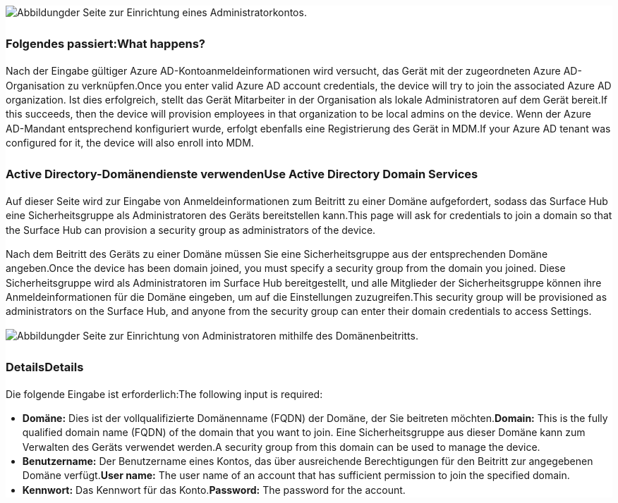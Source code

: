 ![Abbildungder Seite zur Einrichtung eines Administratorkontos.](images/setupjoiningazuread-3.png)

### <a name="what-happens"></a><span data-ttu-id="b581b-361">Folgendes passiert:</span><span class="sxs-lookup"><span data-stu-id="b581b-361">What happens?</span></span>

<span data-ttu-id="b581b-362">Nach der Eingabe gültiger Azure AD-Kontoanmeldeinformationen wird versucht, das Gerät mit der zugeordneten Azure AD-Organisation zu verknüpfen.</span><span class="sxs-lookup"><span data-stu-id="b581b-362">Once you enter valid Azure AD account credentials, the device will try to join the associated Azure AD organization.</span></span> <span data-ttu-id="b581b-363">Ist dies erfolgreich, stellt das Gerät Mitarbeiter in der Organisation als lokale Administratoren auf dem Gerät bereit.</span><span class="sxs-lookup"><span data-stu-id="b581b-363">If this succeeds, then the device will provision employees in that organization to be local admins on the device.</span></span> <span data-ttu-id="b581b-364">Wenn der Azure AD-Mandant entsprechend konfiguriert wurde, erfolgt ebenfalls eine Registrierung des Gerät in MDM.</span><span class="sxs-lookup"><span data-stu-id="b581b-364">If your Azure AD tenant was configured for it, the device will also enroll into MDM.</span></span>

### <a name="use-active-directory-domain-services"></a><a href="" id="use-active-directory"></a><span data-ttu-id="b581b-365">Active Directory-Domänendienste verwenden</span><span class="sxs-lookup"><span data-stu-id="b581b-365">Use Active Directory Domain Services</span></span>

<span data-ttu-id="b581b-366">Auf dieser Seite wird zur Eingabe von Anmeldeinformationen zum Beitritt zu einer Domäne aufgefordert, sodass das Surface Hub eine Sicherheitsgruppe als Administratoren des Geräts bereitstellen kann.</span><span class="sxs-lookup"><span data-stu-id="b581b-366">This page will ask for credentials to join a domain so that the Surface Hub can provision a security group as administrators of the device.</span></span>

<span data-ttu-id="b581b-367">Nach dem Beitritt des Geräts zu einer Domäne müssen Sie eine Sicherheitsgruppe aus der entsprechenden Domäne angeben.</span><span class="sxs-lookup"><span data-stu-id="b581b-367">Once the device has been domain joined, you must specify a security group from the domain you joined.</span></span> <span data-ttu-id="b581b-368">Diese Sicherheitsgruppe wird als Administratoren im Surface Hub bereitgestellt, und alle Mitglieder der Sicherheitsgruppe können ihre Anmeldeinformationen für die Domäne eingeben, um auf die Einstellungen zuzugreifen.</span><span class="sxs-lookup"><span data-stu-id="b581b-368">This security group will be provisioned as administrators on the Surface Hub, and anyone from the security group can enter their domain credentials to access Settings.</span></span>

![Abbildungder Seite zur Einrichtung von Administratoren mithilfe des Domänenbeitritts.](images/setupdomainjoin.png)

### <a name="details"></a><span data-ttu-id="b581b-370">Details</span><span class="sxs-lookup"><span data-stu-id="b581b-370">Details</span></span>

<span data-ttu-id="b581b-371">Die folgende Eingabe ist erforderlich:</span><span class="sxs-lookup"><span data-stu-id="b581b-371">The following input is required:</span></span>

-   <span data-ttu-id="b581b-372">**Domäne:** Dies ist der vollqualifizierte Domänenname (FQDN) der Domäne, der Sie beitreten möchten.</span><span class="sxs-lookup"><span data-stu-id="b581b-372">**Domain:** This is the fully qualified domain name (FQDN) of the domain that you want to join.</span></span> <span data-ttu-id="b581b-373">Eine Sicherheitsgruppe aus dieser Domäne kann zum Verwalten des Geräts verwendet werden.</span><span class="sxs-lookup"><span data-stu-id="b581b-373">A security group from this domain can be used to manage the device.</span></span>
-   <span data-ttu-id="b581b-374">**Benutzername:** Der Benutzername eines Kontos, das über ausreichende Berechtigungen für den Beitritt zur angegebenen Domäne verfügt.</span><span class="sxs-lookup"><span data-stu-id="b581b-374">**User name:** The user name of an account that has sufficient permission to join the specified domain.</span></span> 
-   <span data-ttu-id="b581b-375">**Kennwort:** Das Kennwort für das Konto.</span><span class="sxs-lookup"><span data-stu-id="b581b-375">**Password:** The password for the account.</span></span>
